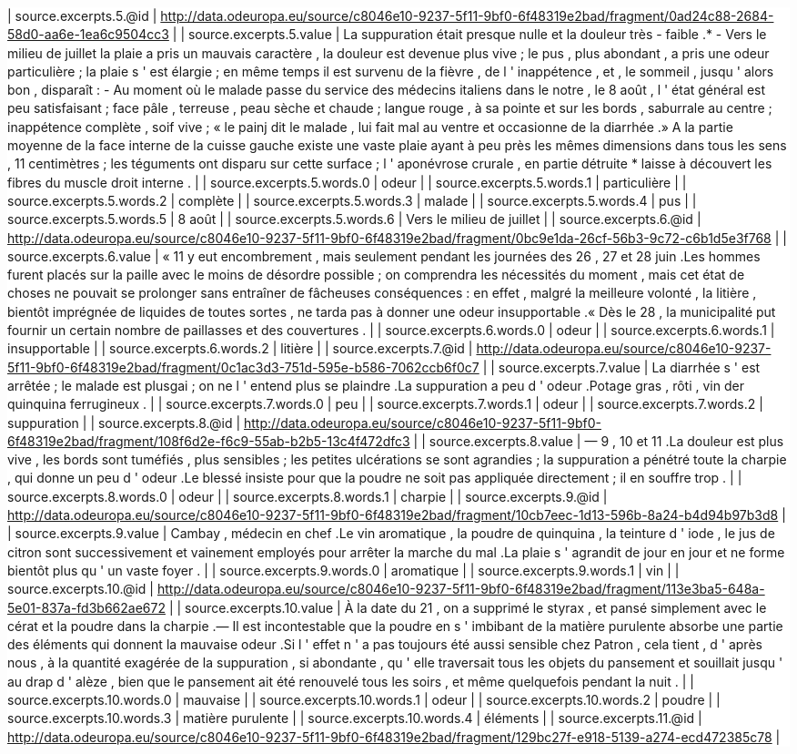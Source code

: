 | source.excerpts.5.@id | http://data.odeuropa.eu/source/c8046e10-9237-5f11-9bf0-6f48319e2bad/fragment/0ad24c88-2684-58d0-aa6e-1ea6c9504cc3 |
| source.excerpts.5.value | La suppuration était presque nulle et la douleur très - faible .* - Vers le milieu de juillet la plaie a pris un mauvais caractère , la douleur est devenue plus vive ; le pus , plus abondant , a pris une odeur particulière ; la plaie s ' est élargie ; en même temps il est survenu de la fièvre , de l ' inappétence , et , le sommeil , jusqu ' alors bon , disparaît : - Au moment où le malade passe du service des médecins italiens dans le notre , le 8 août , l ' état général est peu satisfaisant ; face pâle , terreuse , peau sèche et chaude ; langue rouge , à sa pointe et sur les bords , saburrale au centre ; inappétence complète , soif vive ; « le painj dit le malade , lui fait mal au ventre et occasionne de la diarrhée .» A la partie moyenne de la face interne de la cuisse gauche existe une vaste plaie ayant à peu près les mêmes dimensions dans tous les sens , 11 centimètres ; les téguments ont disparu sur cette surface ; l ' aponévrose crurale , en partie détruite * laisse à découvert les fibres du muscle droit interne . |
| source.excerpts.5.words.0 | odeur |
| source.excerpts.5.words.1 | particulière |
| source.excerpts.5.words.2 | complète |
| source.excerpts.5.words.3 | malade |
| source.excerpts.5.words.4 | pus |
| source.excerpts.5.words.5 | 8 août |
| source.excerpts.5.words.6 | Vers le milieu de juillet |
| source.excerpts.6.@id | http://data.odeuropa.eu/source/c8046e10-9237-5f11-9bf0-6f48319e2bad/fragment/0bc9e1da-26cf-56b3-9c72-c6b1d5e3f768 |
| source.excerpts.6.value | « 11 y eut encombrement , mais seulement pendant les journées des 26 , 27 et 28 juin .Les hommes furent placés sur la paille avec le moins de désordre possible ; on comprendra les nécessités du moment , mais cet état de choses ne pouvait se prolonger sans entraîner de fâcheuses conséquences : en effet , malgré la meilleure volonté , la litière , bientôt imprégnée de liquides de toutes sortes , ne tarda pas à donner une odeur insupportable .« Dès le 28 , la municipalité put fournir un certain nombre de paillasses et des couvertures . |
| source.excerpts.6.words.0 | odeur |
| source.excerpts.6.words.1 | insupportable |
| source.excerpts.6.words.2 | litière |
| source.excerpts.7.@id | http://data.odeuropa.eu/source/c8046e10-9237-5f11-9bf0-6f48319e2bad/fragment/0c1ac3d3-751d-595e-b586-7062ccb6f0c7 |
| source.excerpts.7.value | La diarrhée s ' est arrêtée ; le malade est plusgai ; on ne l ' entend plus se plaindre .La suppuration a peu d ' odeur .Potage gras , rôti , vin der quinquina ferrugineux . |
| source.excerpts.7.words.0 | peu |
| source.excerpts.7.words.1 | odeur |
| source.excerpts.7.words.2 | suppuration |
| source.excerpts.8.@id | http://data.odeuropa.eu/source/c8046e10-9237-5f11-9bf0-6f48319e2bad/fragment/108f6d2e-f6c9-55ab-b2b5-13c4f472dfc3 |
| source.excerpts.8.value | — 9 , 10 et 11 .La douleur est plus vive , les bords sont tuméfiés , plus sensibles ; les petites ulcérations se sont agrandies ; la suppuration a pénétré toute la charpie , qui donne un peu d ' odeur .Le blessé insiste pour que la poudre ne soit pas appliquée directement ; il en souffre trop . |
| source.excerpts.8.words.0 | odeur |
| source.excerpts.8.words.1 | charpie |
| source.excerpts.9.@id | http://data.odeuropa.eu/source/c8046e10-9237-5f11-9bf0-6f48319e2bad/fragment/10cb7eec-1d13-596b-8a24-b4d94b97b3d8 |
| source.excerpts.9.value | Cambay , médecin en chef .Le vin aromatique , la poudre de quinquina , la teinture d ' iode , le jus de citron sont successivement et vainement employés pour arrêter la marche du mal .La plaie s ' agrandit de jour en jour et ne forme bientôt plus qu ' un vaste foyer . |
| source.excerpts.9.words.0 | aromatique |
| source.excerpts.9.words.1 | vin |
| source.excerpts.10.@id | http://data.odeuropa.eu/source/c8046e10-9237-5f11-9bf0-6f48319e2bad/fragment/113e3ba5-648a-5e01-837a-fd3b662ae672 |
| source.excerpts.10.value | À la date du 21 , on a supprimé le styrax , et pansé simplement avec le cérat et la poudre dans la charpie .— Il est incontestable que la poudre en s ' imbibant de la matière purulente absorbe une partie des éléments qui donnent la mauvaise odeur .Si l ' effet n ' a pas toujours été aussi sensible chez Patron , cela tient , d ' après nous , à la quantité exagérée de la suppuration , si abondante , qu ' elle traversait tous les objets du pansement et souillait jusqu ' au drap d ' alèze , bien que le pansement ait été renouvelé tous les soirs , et même quelquefois pendant la nuit . |
| source.excerpts.10.words.0 | mauvaise |
| source.excerpts.10.words.1 | odeur |
| source.excerpts.10.words.2 | poudre |
| source.excerpts.10.words.3 | matière purulente |
| source.excerpts.10.words.4 | éléments |
| source.excerpts.11.@id | http://data.odeuropa.eu/source/c8046e10-9237-5f11-9bf0-6f48319e2bad/fragment/129bc27f-e918-5139-a274-ecd472385c78 |